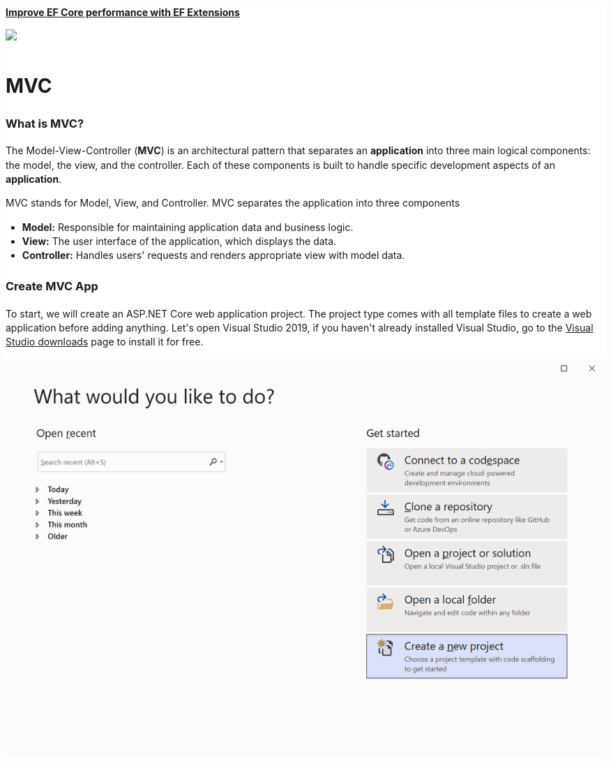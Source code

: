 <a href="https://entityframework-extensions.net/">**Improve EF Core performance with EF Extensions**</a>

<a href="https://entityframework-extensions.net/">
<img src="https://zzzprojects.github.io/images/logo/entityframework-extensions-pub.jpg" width="600" />
</a>

# MVC

### What is MVC?

The Model-View-Controller \(**MVC**\) is an architectural pattern that separates an **application** into three main logical components: the model, the view, and the controller. Each of these components is built to handle specific development aspects of an **application**.

MVC stands for Model, View, and Controller. MVC separates the application into three components

* **Model:** Responsible for maintaining application data and business logic.
* **View:** The user interface of the application, which displays the data.
* **Controller:** Handles users' requests and renders appropriate view with model data.

### Create MVC App

To start, we will create an ASP.NET Core web application project. The project type comes with all template files to create a web application before adding anything. Let's open Visual Studio 2019,  if you haven't already installed Visual Studio, go to the [Visual Studio downloads](https://visualstudio.microsoft.com/downloads) page to install it for free.

![](../.gitbook/assets/image%20%2814%29.png)
